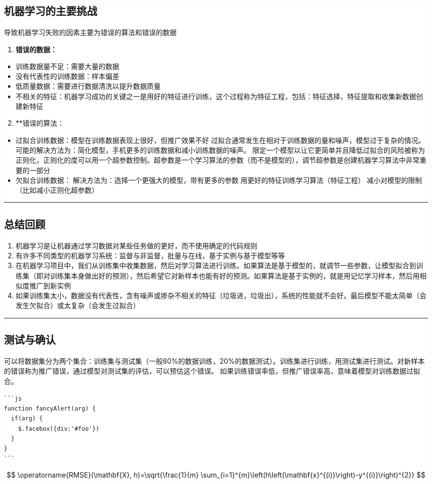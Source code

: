 ## 机器学习的主要挑战
导致机器学习失败的因素主要为错误的算法和错误的数据

1. **错误的数据：**
* 训练数据量不足：需要大量的数据
* 没有代表性的训练数据：样本偏差
* 低质量数据：需要进行数据清洗以提升数据质量
* 不相关的特征：机器学习成功的关键之一是用好的特征进行训练，这个过程称为特征工程，包括：特征选择，特征提取和收集新数据创建新特征

2. **错误的算法：
* 过拟合训练数据：模型在训练数据表现上很好，但推广效果不好
	过拟合通常发生在相对于训练数据的量和噪声，模型过于复杂的情况。可能的解决方法为：简化模型，手机更多的训练数据和减小训练数据的噪声。
	限定一个模型以让它更简单并且降低过拟合的风险被称为正则化，正则化的度可以用一个超参数控制。超参数是一个学习算法的参数（而不是模型的），调节超参数是创建机器学习算法中非常重要的一部分
* 欠拟合训练数据：
	解决方法为：选择一个更强大的模型，带有更多的参数
					       用更好的特征训练学习算法（特征工程）
							减小对模型的限制（比如减小正则化超参数）

---
## 总结回顾

1. 机器学习是让机器通过学习数据对某些任务做的更好，而不使用确定的代码规则
2. 有许多不同类型的机器学习系统：监督与非监督，批量与在线，基于实例与基于模型等等
3. 在机器学习项目中，我们从训练集中收集数据，然后对学习算法进行训练。如果算法是基于模型的，就调节一些参数，让模型拟合到训练集（即对训练集本身做出好的预测），然后希望它对新样本也能有好的预测。如果算法是基于实例的，就是用记忆学习样本，然后用相似度推广到新实例
4. 如果训练集太小，数据没有代表性，含有噪声或掺杂不相关的特征（垃圾进，垃圾出），系统的性能就不会好。最后模型不能太简单（会发生欠拟合）或太复杂（会发生过拟合）

---
## 测试与确认

可以将数据集分为两个集合：训练集与测试集（一般80%的数据训练，20%的数据测试）。训练集进行训练，用测试集进行测试。对新样本的错误称为推广错误，通过模型对测试集的评估，可以预估这个错误。
如果训练错误率低，但推广错误率高，意味着模型对训练数据过拟合。


````
```js
function fancyAlert(arg) {
  if(arg) {
    $.facebox({div:'#foo'})
  }
}
```
````


$$
\operatorname{RMSE}(\mathbf{X}, h)=\sqrt{\frac{1}{m} \sum_{i=1}^{m}\left(h\left(\mathbf{x}^{(i)}\right)-y^{(i)}\right)^{2}}
$$